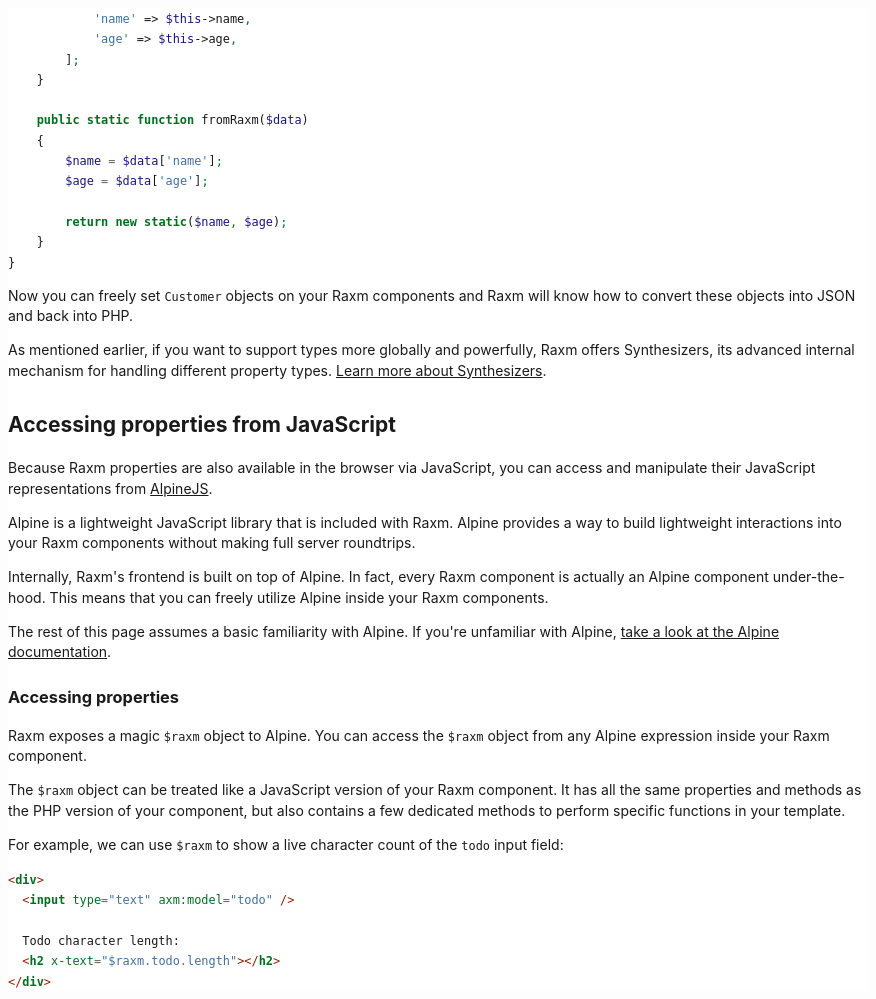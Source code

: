 ```php
            'name' => $this->name,
            'age' => $this->age,
        ];
    }

    public static function fromRaxm($data)
    {
        $name = $data['name'];
        $age = $data['age'];

        return new static($name, $age);
    }
}
```

Now you can freely set `Customer` objects on your Raxm components and Raxm will know how to convert these objects into JSON and back into PHP.

As mentioned earlier, if you want to support types more globally and powerfully, Raxm offers Synthesizers, its advanced internal mechanism for handling different property types. [Learn more about Synthesizers](/docs/synthesizers).

## Accessing properties from JavaScript

Because Raxm properties are also available in the browser via JavaScript, you can access and manipulate their JavaScript representations from [AlpineJS](https://alpinejs.dev/).

Alpine is a lightweight JavaScript library that is included with Raxm. Alpine provides a way to build lightweight interactions into your Raxm components without making full server roundtrips.

Internally, Raxm's frontend is built on top of Alpine. In fact, every Raxm component is actually an Alpine component under-the-hood. This means that you can freely utilize Alpine inside your Raxm components.

The rest of this page assumes a basic familiarity with Alpine. If you're unfamiliar with Alpine, [take a look at the Alpine documentation](https://alpinejs.dev/docs).

### Accessing properties

Raxm exposes a magic `$raxm` object to Alpine. You can access the `$raxm` object from any Alpine expression inside your Raxm component.

The `$raxm` object can be treated like a JavaScript version of your Raxm component. It has all the same properties and methods as the PHP version of your component, but also contains a few dedicated methods to perform specific functions in your template.

For example, we can use `$raxm` to show a live character count of the `todo` input field:

```html
<div>
  <input type="text" axm:model="todo" />

  Todo character length:
  <h2 x-text="$raxm.todo.length"></h2>
</div>
```
